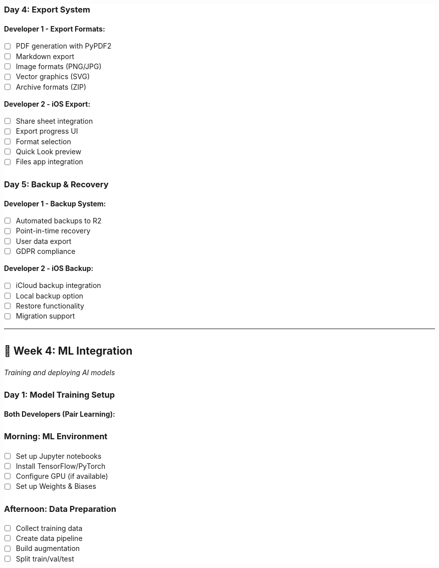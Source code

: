 ### Day 4: Export System

**Developer 1 - Export Formats:**

- [ ]  PDF generation with PyPDF2
- [ ]  Markdown export
- [ ]  Image formats (PNG/JPG)
- [ ]  Vector graphics (SVG)
- [ ]  Archive formats (ZIP)

**Developer 2 - iOS Export:**

- [ ]  Share sheet integration
- [ ]  Export progress UI
- [ ]  Format selection
- [ ]  Quick Look preview
- [ ]  Files app integration

### Day 5: Backup & Recovery

**Developer 1 - Backup System:**

- [ ]  Automated backups to R2
- [ ]  Point-in-time recovery
- [ ]  User data export
- [ ]  GDPR compliance

**Developer 2 - iOS Backup:**

- [ ]  iCloud backup integration
- [ ]  Local backup option
- [ ]  Restore functionality
- [ ]  Migration support

---

## 🤖 Week 4: ML Integration

*Training and deploying AI models*

### Day 1: Model Training Setup

**Both Developers (Pair Learning):**

### Morning: ML Environment

- [ ]  Set up Jupyter notebooks
- [ ]  Install TensorFlow/PyTorch
- [ ]  Configure GPU (if available)
- [ ]  Set up Weights & Biases

### Afternoon: Data Preparation

- [ ]  Collect training data
- [ ]  Create data pipeline
- [ ]  Build augmentation
- [ ]  Split train/val/test

